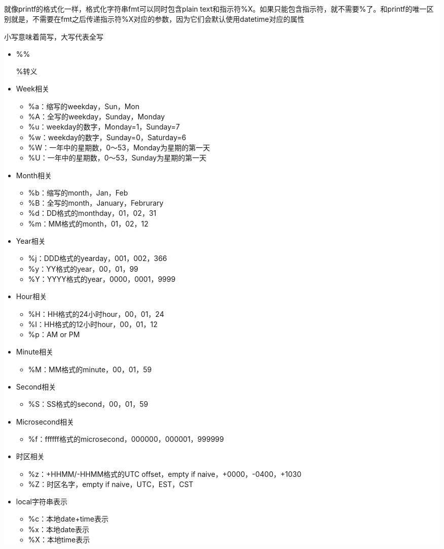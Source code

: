 就像printf的格式化一样，格式化字符串fmt可以同时包含plain text和指示符%X。如果只能包含指示符，就不需要%了。和printf的唯一区别就是，不需要在fmt之后传递指示符%X对应的参数，因为它们会默认使用datetime对应的属性

小写意味着简写，大写代表全写

- %%

  %转义

- Week相关

  - %a：缩写的weekday，Sun，Mon
  - %A：全写的weekday，Sunday，Monday
  - %u：weekday的数字，Monday=1，Sunday=7
  - %w：weekday的数字，Sunday=0，Saturday=6
  - %W：一年中的星期数，0～53，Monday为星期的第一天
  - %U：一年中的星期数，0～53，Sunday为星期的第一天

- Month相关

  - %b：缩写的month，Jan，Feb
  - %B：全写的month，January，Februrary
  - %d：DD格式的monthday，01，02，31
  - %m：MM格式的month，01，02，12

- Year相关

  - %j：DDD格式的yearday，001，002，366
  - %y：YY格式的year，00，01，99
  - %Y：YYYY格式的year，0000，0001，9999

- Hour相关

  - %H：HH格式的24小时hour，00，01，24
  - %I：HH格式的12小时hour，00，01，12
  - %p：AM or PM

- Minute相关

  - %M：MM格式的minute，00，01，59

- Second相关

  - %S：SS格式的second，00，01，59

- Microsecond相关

  - %f：ffffff格式的microsecond，000000，000001，999999

- 时区相关

  - %z：+HHMM/-HHMM格式的UTC offset，empty if naive，+0000，-0400，+1030
  - %Z：时区名字，empty if naive，UTC，EST，CST

- local字符串表示

  - %c：本地date+time表示
  - %x：本地date表示
  - %X：本地time表示

